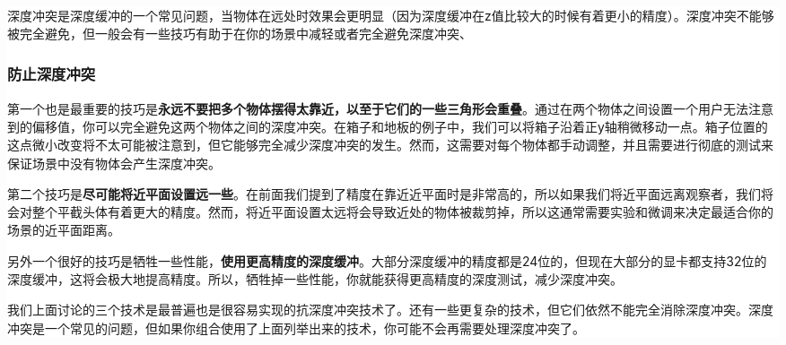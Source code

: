 深度冲突是深度缓冲的一个常见问题，当物体在远处时效果会更明显（因为深度缓冲在z值比较大的时候有着更小的精度）。深度冲突不能够被完全避免，但一般会有一些技巧有助于在你的场景中减轻或者完全避免深度冲突、

### 防止深度冲突
第一个也是最重要的技巧是**永远不要把多个物体摆得太靠近，以至于它们的一些三角形会重叠**。通过在两个物体之间设置一个用户无法注意到的偏移值，你可以完全避免这两个物体之间的深度冲突。在箱子和地板的例子中，我们可以将箱子沿着正y轴稍微移动一点。箱子位置的这点微小改变将不太可能被注意到，但它能够完全减少深度冲突的发生。然而，这需要对每个物体都手动调整，并且需要进行彻底的测试来保证场景中没有物体会产生深度冲突。

第二个技巧是**尽可能将近平面设置远一些**。在前面我们提到了精度在靠近近平面时是非常高的，所以如果我们将近平面远离观察者，我们将会对整个平截头体有着更大的精度。然而，将近平面设置太远将会导致近处的物体被裁剪掉，所以这通常需要实验和微调来决定最适合你的场景的近平面距离。

另外一个很好的技巧是牺牲一些性能，**使用更高精度的深度缓冲**。大部分深度缓冲的精度都是24位的，但现在大部分的显卡都支持32位的深度缓冲，这将会极大地提高精度。所以，牺牲掉一些性能，你就能获得更高精度的深度测试，减少深度冲突。

我们上面讨论的三个技术是最普遍也是很容易实现的抗深度冲突技术了。还有一些更复杂的技术，但它们依然不能完全消除深度冲突。深度冲突是一个常见的问题，但如果你组合使用了上面列举出来的技术，你可能不会再需要处理深度冲突了。